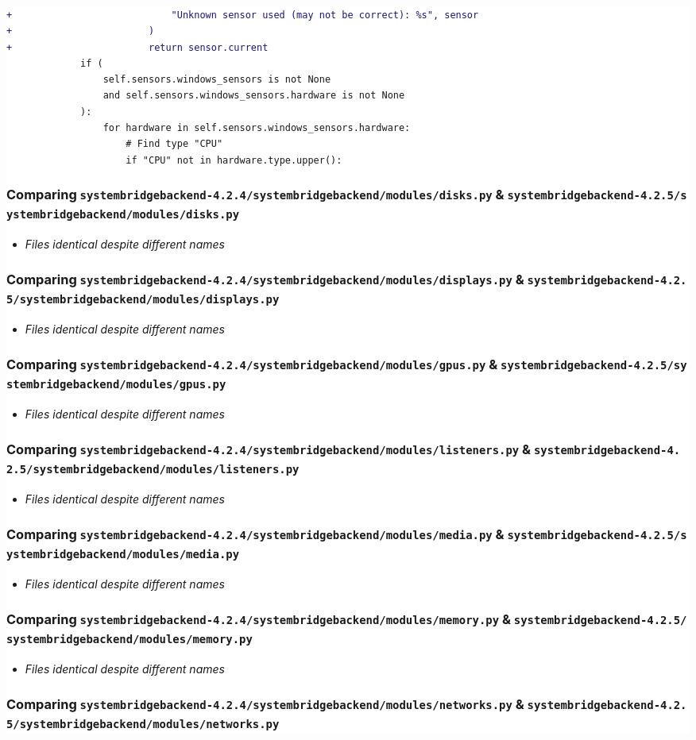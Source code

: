 ```diff
+                            "Unknown sensor used (may not be correct): %s", sensor
+                        )
+                        return sensor.current
             if (
                 self.sensors.windows_sensors is not None
                 and self.sensors.windows_sensors.hardware is not None
             ):
                 for hardware in self.sensors.windows_sensors.hardware:
                     # Find type "CPU"
                     if "CPU" not in hardware.type.upper():
```

### Comparing `systembridgebackend-4.2.4/systembridgebackend/modules/disks.py` & `systembridgebackend-4.2.5/systembridgebackend/modules/disks.py`

 * *Files identical despite different names*

### Comparing `systembridgebackend-4.2.4/systembridgebackend/modules/displays.py` & `systembridgebackend-4.2.5/systembridgebackend/modules/displays.py`

 * *Files identical despite different names*

### Comparing `systembridgebackend-4.2.4/systembridgebackend/modules/gpus.py` & `systembridgebackend-4.2.5/systembridgebackend/modules/gpus.py`

 * *Files identical despite different names*

### Comparing `systembridgebackend-4.2.4/systembridgebackend/modules/listeners.py` & `systembridgebackend-4.2.5/systembridgebackend/modules/listeners.py`

 * *Files identical despite different names*

### Comparing `systembridgebackend-4.2.4/systembridgebackend/modules/media.py` & `systembridgebackend-4.2.5/systembridgebackend/modules/media.py`

 * *Files identical despite different names*

### Comparing `systembridgebackend-4.2.4/systembridgebackend/modules/memory.py` & `systembridgebackend-4.2.5/systembridgebackend/modules/memory.py`

 * *Files identical despite different names*

### Comparing `systembridgebackend-4.2.4/systembridgebackend/modules/networks.py` & `systembridgebackend-4.2.5/systembridgebackend/modules/networks.py`
